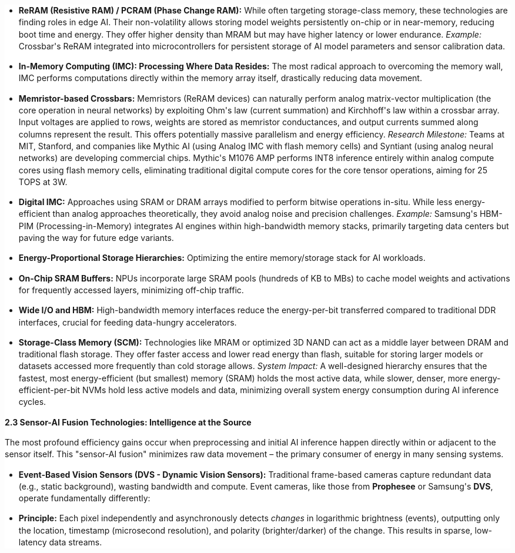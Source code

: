 *   **ReRAM (Resistive RAM) / PCRAM (Phase Change RAM):** While often targeting storage-class memory, these technologies are finding roles in edge AI. Their non-volatility allows storing model weights persistently on-chip or in near-memory, reducing boot time and energy. They offer higher density than MRAM but may have higher latency or lower endurance. *Example:* Crossbar's ReRAM integrated into microcontrollers for persistent storage of AI model parameters and sensor calibration data.

*   **In-Memory Computing (IMC): Processing Where Data Resides:** The most radical approach to overcoming the memory wall, IMC performs computations directly within the memory array itself, drastically reducing data movement.

*   **Memristor-based Crossbars:** Memristors (ReRAM devices) can naturally perform analog matrix-vector multiplication (the core operation in neural networks) by exploiting Ohm's law (current summation) and Kirchhoff's law within a crossbar array. Input voltages are applied to rows, weights are stored as memristor conductances, and output currents summed along columns represent the result. This offers potentially massive parallelism and energy efficiency. *Research Milestone:* Teams at MIT, Stanford, and companies like Mythic AI (using Analog IMC with flash memory cells) and Syntiant (using analog neural networks) are developing commercial chips. Mythic's M1076 AMP performs INT8 inference entirely within analog compute cores using flash memory cells, eliminating traditional digital compute cores for the core tensor operations, aiming for 25 TOPS at 3W.

*   **Digital IMC:** Approaches using SRAM or DRAM arrays modified to perform bitwise operations in-situ. While less energy-efficient than analog approaches theoretically, they avoid analog noise and precision challenges. *Example:* Samsung's HBM-PIM (Processing-in-Memory) integrates AI engines within high-bandwidth memory stacks, primarily targeting data centers but paving the way for future edge variants.

*   **Energy-Proportional Storage Hierarchies:** Optimizing the entire memory/storage stack for AI workloads.

*   **On-Chip SRAM Buffers:** NPUs incorporate large SRAM pools (hundreds of KB to MBs) to cache model weights and activations for frequently accessed layers, minimizing off-chip traffic.

*   **Wide I/O and HBM:** High-bandwidth memory interfaces reduce the energy-per-bit transferred compared to traditional DDR interfaces, crucial for feeding data-hungry accelerators.

*   **Storage-Class Memory (SCM):** Technologies like MRAM or optimized 3D NAND can act as a middle layer between DRAM and traditional flash storage. They offer faster access and lower read energy than flash, suitable for storing larger models or datasets accessed more frequently than cold storage allows. *System Impact:* A well-designed hierarchy ensures that the fastest, most energy-efficient (but smallest) memory (SRAM) holds the most active data, while slower, denser, more energy-efficient-per-bit NVMs hold less active models and data, minimizing overall system energy consumption during AI inference cycles.

**2.3 Sensor-AI Fusion Technologies: Intelligence at the Source**

The most profound efficiency gains occur when preprocessing and initial AI inference happen directly within or adjacent to the sensor itself. This "sensor-AI fusion" minimizes raw data movement – the primary consumer of energy in many sensing systems.

*   **Event-Based Vision Sensors (DVS - Dynamic Vision Sensors):** Traditional frame-based cameras capture redundant data (e.g., static background), wasting bandwidth and compute. Event cameras, like those from **Prophesee** or Samsung's **DVS**, operate fundamentally differently:

*   **Principle:** Each pixel independently and asynchronously detects *changes* in logarithmic brightness (events), outputting only the location, timestamp (microsecond resolution), and polarity (brighter/darker) of the change. This results in sparse, low-latency data streams.
